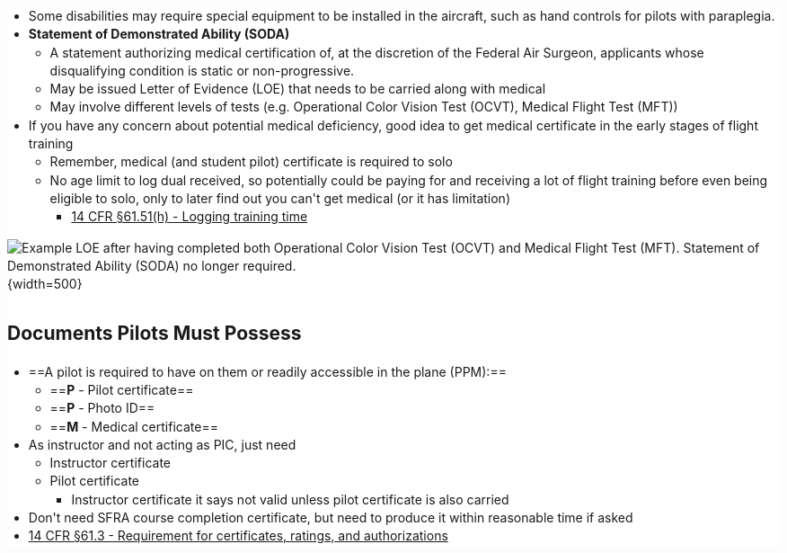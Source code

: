   * Some disabilities may require special equipment to be installed in the aircraft, such as hand controls for pilots with paraplegia.
* **Statement of Demonstrated Ability (SODA)**
  * A statement authorizing medical certification of, at the discretion of the Federal Air Surgeon, applicants whose disqualifying condition is static or non-progressive.
  * May be issued Letter of Evidence (LOE) that needs to be carried along with medical
  * May involve different levels of tests (e.g. Operational Color Vision Test (OCVT), Medical Flight Test (MFT))
* If you have any concern about potential medical deficiency, good idea to get medical certificate in the early stages of flight training
  * Remember, medical (and student pilot) certificate is required to solo
  * No age limit to log dual received, so potentially could be paying for and receiving a lot of flight training before even being eligible to solo, only to later find out you can't get medical (or it has limitation)
    * [14 CFR &sect;61.51(h) - Logging training time](https://www.ecfr.gov/current/title-14/chapter-I/subchapter-D/part-61/subpart-A/section-61.51#p-61.51(h))

![Example LOE after having completed both Operational Color Vision Test (OCVT) and Medical Flight Test (MFT). Statement of Demonstrated Ability (SODA) no longer required.](/img/loe.jpg){width=500}

## Documents Pilots Must Possess

* ==A pilot is required to have on them or readily accessible in the plane (PPM):==
  * ==**P** - Pilot certificate==
  * ==**P** - Photo ID==
  * ==**M** - Medical certificate==
* As instructor and not acting as PIC, just need
  * Instructor certificate
  * Pilot certificate
    * Instructor certificate it says not valid unless pilot certificate is also carried
* Don't need SFRA course completion certificate, but need to produce it within reasonable time if asked
* [14 CFR &sect;61.3 - Requirement for certificates, ratings, and authorizations](https://www.ecfr.gov/current/title-14/chapter-I/subchapter-D/part-61/subpart-A/section-61.3)
